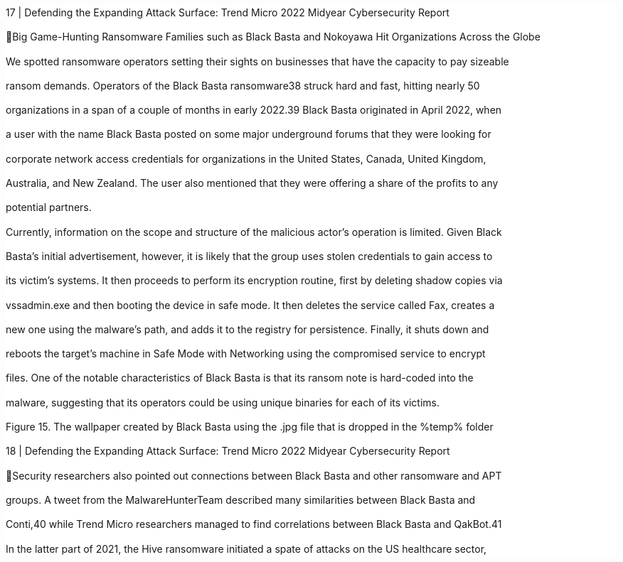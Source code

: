 17 \| Defending the Expanding Attack Surface: Trend Micro 2022 Midyear Cybersecurity Report

Big Game\-Hunting Ransomware 
Families such as Black Basta and 
Nokoyawa Hit Organizations Across 
the Globe

We spotted ransomware operators setting their sights on businesses that have the capacity to pay sizeable 

ransom demands. Operators of the Black Basta ransomware38 struck hard and fast, hitting nearly 50 

organizations in a span of a couple of months in early 2022\.39 Black Basta originated in April 2022, when 

a user with the name Black Basta posted on some major underground forums that they were looking for 

corporate network access credentials for organizations in the United States, Canada, United Kingdom, 

Australia, and New Zealand. The user also mentioned that they were offering a share of the profits to any 

potential partners. 

Currently, information on the scope and structure of the malicious actor’s operation is limited. Given Black 

Basta’s initial advertisement, however, it is likely that the group uses stolen credentials to gain access to 

its victim’s systems. It then proceeds to perform its encryption routine, first by deleting shadow copies via 

vssadmin.exe and then booting the device in safe mode. It then deletes the service called Fax, creates a 

new one using the malware’s path, and adds it to the registry for persistence. Finally, it shuts down and 

reboots the target’s machine in Safe Mode with Networking using the compromised service to encrypt 

files. One of the notable characteristics of Black Basta is that its ransom note is hard\-coded into the 

malware, suggesting that its operators could be using unique binaries for each of its victims.

Figure 15\. The wallpaper created by Black Basta using the .jpg file that is dropped 
in the %temp% folder

18 \| Defending the Expanding Attack Surface: Trend Micro 2022 Midyear Cybersecurity Report

Security researchers also pointed out connections between Black Basta and other ransomware and APT 

groups. A tweet from the MalwareHunterTeam described many similarities between Black Basta and 

Conti,40 while Trend Micro researchers managed to find correlations between Black Basta and QakBot.41

In the latter part of 2021, the Hive ransomware initiated a spate of attacks on the US healthcare sector, 
